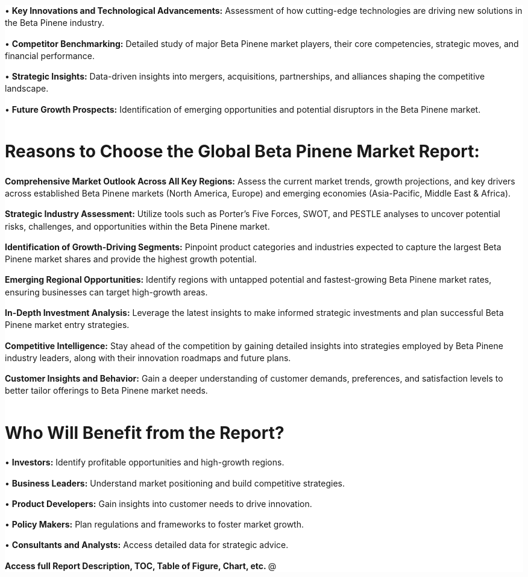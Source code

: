 • <strong>Key Innovations and Technological Advancements:</strong> Assessment of how cutting-edge technologies are driving new solutions in the Beta Pinene industry.

• <strong>Competitor Benchmarking:</strong> Detailed study of major Beta Pinene market players, their core competencies, strategic moves, and financial performance.

• <strong>Strategic Insights:</strong> Data-driven insights into mergers, acquisitions, partnerships, and alliances shaping the competitive landscape.

• <strong>Future Growth Prospects:</strong> Identification of emerging opportunities and potential disruptors in the Beta Pinene market.

# <strong>Reasons to Choose the Global Beta Pinene Market Report:</strong>

<strong>Comprehensive Market Outlook Across All Key Regions:</strong>
Assess the current market trends, growth projections, and key drivers across established Beta Pinene markets (North America, Europe) and emerging economies (Asia-Pacific, Middle East & Africa).

<strong>Strategic Industry Assessment:</strong>
Utilize tools such as Porter’s Five Forces, SWOT, and PESTLE analyses to uncover potential risks, challenges, and opportunities within the Beta Pinene market.

<strong>Identification of Growth-Driving Segments:</strong>
Pinpoint product categories and industries expected to capture the largest Beta Pinene market shares and provide the highest growth potential.

<strong>Emerging Regional Opportunities:</strong>
Identify regions with untapped potential and fastest-growing Beta Pinene market rates, ensuring businesses can target high-growth areas.

<strong>In-Depth Investment Analysis:</strong>
Leverage the latest insights to make informed strategic investments and plan successful Beta Pinene market entry strategies.

<strong>Competitive Intelligence:</strong>
Stay ahead of the competition by gaining detailed insights into strategies employed by Beta Pinene industry leaders, along with their innovation roadmaps and future plans.

<strong>Customer Insights and Behavior:</strong>
Gain a deeper understanding of customer demands, preferences, and satisfaction levels to better tailor offerings to Beta Pinene market needs.

# <strong>Who Will Benefit from the Report?</strong>

• <strong>Investors:</strong> Identify profitable opportunities and high-growth regions.

• <strong>Business Leaders:</strong> Understand market positioning and build competitive strategies.

• <strong>Product Developers:</strong> Gain insights into customer needs to drive innovation.

• <strong>Policy Makers:</strong> Plan regulations and frameworks to foster market growth.

• <strong>Consultants and Analysts:</strong> Access detailed data for strategic advice.
</ul>
<strong>Access full Report Description, TOC, Table of Figure, Chart, etc. </strong>@  <a href= style=color:#0000ff;></a></font>

